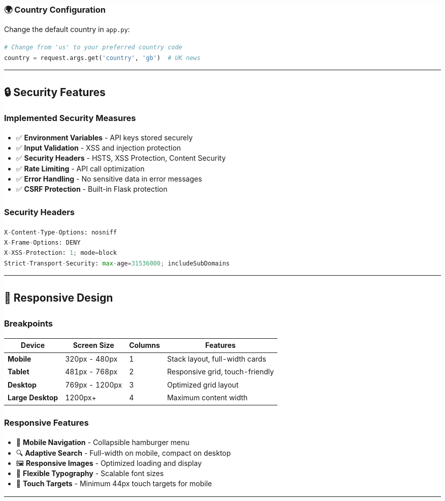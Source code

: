 ### 🌍 Country Configuration
Change the default country in `app.py`:

```python
# Change from 'us' to your preferred country code
country = request.args.get('country', 'gb')  # UK news
```

---

## 🔒 Security Features

### Implemented Security Measures
- ✅ **Environment Variables** - API keys stored securely
- ✅ **Input Validation** - XSS and injection protection
- ✅ **Security Headers** - HSTS, XSS Protection, Content Security
- ✅ **Rate Limiting** - API call optimization
- ✅ **Error Handling** - No sensitive data in error messages
- ✅ **CSRF Protection** - Built-in Flask protection

### Security Headers
```python
X-Content-Type-Options: nosniff
X-Frame-Options: DENY
X-XSS-Protection: 1; mode=block
Strict-Transport-Security: max-age=31536000; includeSubDomains
```

---

## 📱 Responsive Design

### Breakpoints
| Device | Screen Size | Columns | Features |
|--------|-------------|---------|----------|
| **Mobile** | 320px - 480px | 1 | Stack layout, full-width cards |
| **Tablet** | 481px - 768px | 2 | Responsive grid, touch-friendly |
| **Desktop** | 769px - 1200px | 3 | Optimized grid layout |
| **Large Desktop** | 1200px+ | 4 | Maximum content width |

### Responsive Features
- 📱 **Mobile Navigation** - Collapsible hamburger menu
- 🔍 **Adaptive Search** - Full-width on mobile, compact on desktop
- 🖼️ **Responsive Images** - Optimized loading and display
- 📝 **Flexible Typography** - Scalable font sizes
- 🎯 **Touch Targets** - Minimum 44px touch targets for mobile

---
